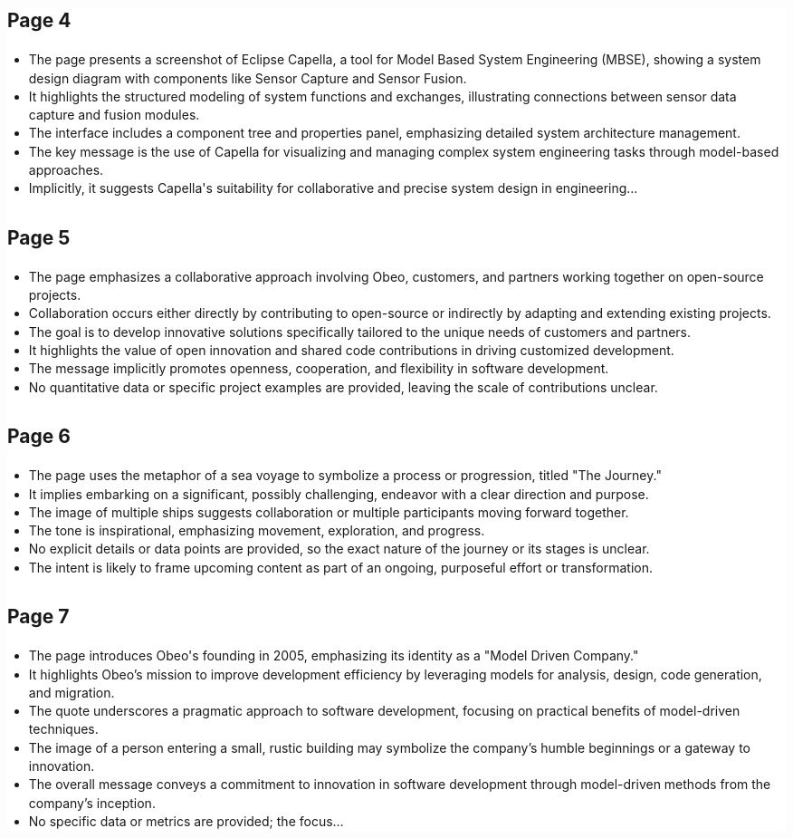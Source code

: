 ## Page 4
- The page presents a screenshot of Eclipse Capella, a tool for Model Based System Engineering (MBSE), showing a system design diagram with components like Sensor Capture and Sensor Fusion.
- It highlights the structured modeling of system functions and exchanges, illustrating connections between sensor data capture and fusion modules.
- The interface includes a component tree and properties panel, emphasizing detailed system architecture management.
- The key message is the use of Capella for visualizing and managing complex system engineering tasks through model-based approaches.
- Implicitly, it suggests Capella's suitability for collaborative and precise system design in engineering…

## Page 5
- The page emphasizes a collaborative approach involving Obeo, customers, and partners working together on open-source projects.
- Collaboration occurs either directly by contributing to open-source or indirectly by adapting and extending existing projects.
- The goal is to develop innovative solutions specifically tailored to the unique needs of customers and partners.
- It highlights the value of open innovation and shared code contributions in driving customized development.
- The message implicitly promotes openness, cooperation, and flexibility in software development.
- No quantitative data or specific project examples are provided, leaving the scale of contributions unclear.

## Page 6
- The page uses the metaphor of a sea voyage to symbolize a process or progression, titled "The Journey."
- It implies embarking on a significant, possibly challenging, endeavor with a clear direction and purpose.
- The image of multiple ships suggests collaboration or multiple participants moving forward together.
- The tone is inspirational, emphasizing movement, exploration, and progress.
- No explicit details or data points are provided, so the exact nature of the journey or its stages is unclear.
- The intent is likely to frame upcoming content as part of an ongoing, purposeful effort or transformation.

## Page 7
- The page introduces Obeo's founding in 2005, emphasizing its identity as a "Model Driven Company."
- It highlights Obeo’s mission to improve development efficiency by leveraging models for analysis, design, code generation, and migration.
- The quote underscores a pragmatic approach to software development, focusing on practical benefits of model-driven techniques.
- The image of a person entering a small, rustic building may symbolize the company’s humble beginnings or a gateway to innovation.
- The overall message conveys a commitment to innovation in software development through model-driven methods from the company’s inception.
- No specific data or metrics are provided; the focus…
